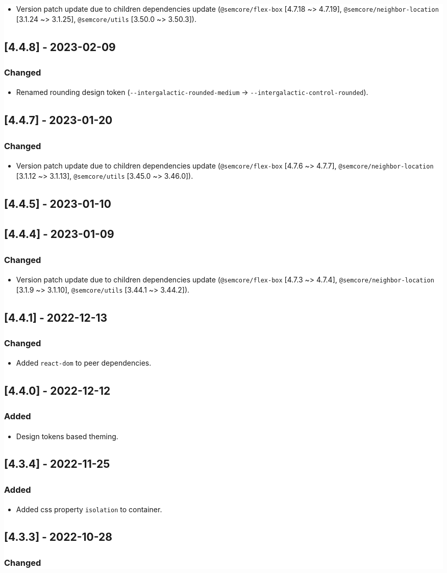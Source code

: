 - Version patch update due to children dependencies update (`@semcore/flex-box` [4.7.18 ~> 4.7.19], `@semcore/neighbor-location` [3.1.24 ~> 3.1.25], `@semcore/utils` [3.50.0 ~> 3.50.3]).

## [4.4.8] - 2023-02-09

### Changed

- Renamed rounding design token (`--intergalactic-rounded-medium` -> `--intergalactic-control-rounded`).

## [4.4.7] - 2023-01-20

### Changed

- Version patch update due to children dependencies update (`@semcore/flex-box` [4.7.6 ~> 4.7.7], `@semcore/neighbor-location` [3.1.12 ~> 3.1.13], `@semcore/utils` [3.45.0 ~> 3.46.0]).

## [4.4.5] - 2023-01-10

## [4.4.4] - 2023-01-09

### Changed

- Version patch update due to children dependencies update (`@semcore/flex-box` [4.7.3 ~> 4.7.4], `@semcore/neighbor-location` [3.1.9 ~> 3.1.10], `@semcore/utils` [3.44.1 ~> 3.44.2]).

## [4.4.1] - 2022-12-13

### Changed

- Added `react-dom` to peer dependencies.

## [4.4.0] - 2022-12-12

### Added

- Design tokens based theming.

## [4.3.4] - 2022-11-25

### Added

- Added css property `isolation` to container.

## [4.3.3] - 2022-10-28

### Changed
